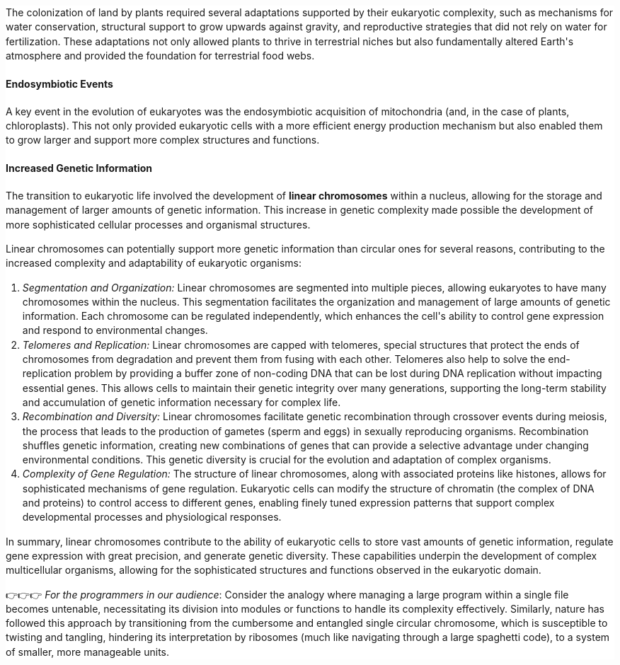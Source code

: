 The colonization of land by plants required several adaptations supported by their eukaryotic complexity, such as mechanisms for water conservation, structural support to grow upwards against gravity, and reproductive strategies that did not rely on water for fertilization. These adaptations not only allowed plants to thrive in terrestrial niches but also fundamentally altered Earth's atmosphere and provided the foundation for terrestrial food webs.

#### Endosymbiotic Events

 A key event in the evolution of eukaryotes was the endosymbiotic acquisition of mitochondria (and, in the case of plants, chloroplasts). This not only provided eukaryotic cells with a more efficient energy production mechanism but also enabled them to grow larger and support more complex structures and functions.

#### Increased Genetic Information

The transition to eukaryotic life involved the development of **linear chromosomes** within a nucleus, allowing for the storage and management of larger amounts of genetic information. This increase in genetic complexity made possible the development of more sophisticated cellular processes and organismal structures.

Linear chromosomes can potentially support more genetic information than circular ones for several reasons, contributing to the increased complexity and adaptability of eukaryotic organisms:

1. *Segmentation and Organization:* Linear chromosomes are segmented into multiple pieces, allowing eukaryotes to have many chromosomes within the nucleus. This segmentation facilitates the organization and management of large amounts of genetic information. Each chromosome can be regulated independently, which enhances the cell's ability to control gene expression and respond to environmental changes.
2. *Telomeres and Replication:* Linear chromosomes are capped with telomeres, special structures that protect the ends of chromosomes from degradation and prevent them from fusing with each other. Telomeres also help to solve the end-replication problem by providing a buffer zone of non-coding DNA that can be lost during DNA replication without impacting essential genes. This allows cells to maintain their genetic integrity over many generations, supporting the long-term stability and accumulation of genetic information necessary for complex life.
3. *Recombination and Diversity:* Linear chromosomes facilitate genetic recombination through crossover events during meiosis, the process that leads to the production of gametes (sperm and eggs) in sexually reproducing organisms. Recombination shuffles genetic information, creating new combinations of genes that can provide a selective advantage under changing environmental conditions. This genetic diversity is crucial for the evolution and adaptation of complex organisms.
4. *Complexity of Gene Regulation:* The structure of linear chromosomes, along with associated proteins like histones, allows for sophisticated mechanisms of gene regulation. Eukaryotic cells can modify the structure of chromatin (the complex of DNA and proteins) to control access to different genes, enabling finely tuned expression patterns that support complex developmental processes and physiological responses.

In summary, linear chromosomes contribute to the ability of eukaryotic cells to store vast amounts of genetic information, regulate gene expression with great precision, and generate genetic diversity. These capabilities underpin the development of complex multicellular organisms, allowing for the sophisticated structures and functions observed in the eukaryotic domain.

 👉👉👉 *For the programmers in our audience*: Consider the analogy where managing a large program within a single file becomes untenable, necessitating its division into modules or functions to handle its complexity effectively. Similarly, nature has followed this approach by transitioning from the cumbersome and entangled single circular chromosome, which is susceptible to twisting and tangling, hindering its interpretation by ribosomes (much like navigating through a large spaghetti code), to a system of smaller, more manageable units.
